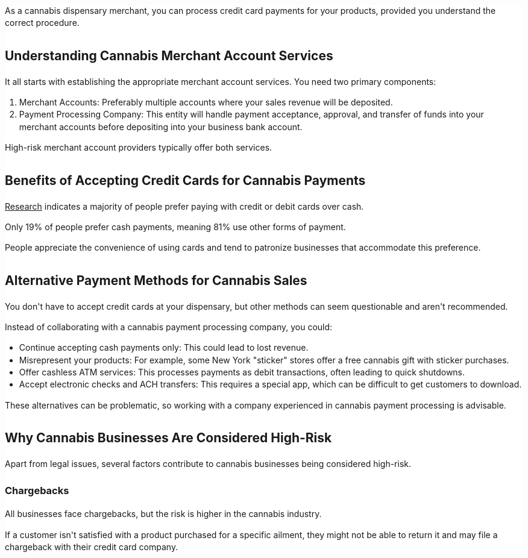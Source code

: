 As a cannabis dispensary merchant, you can process credit card payments for your products, provided you understand the correct procedure.

## Understanding Cannabis Merchant Account Services

It all starts with establishing the appropriate merchant account services. You need two primary components:

1.  Merchant Accounts: Preferably multiple accounts where your sales revenue will be deposited.
2.  Payment Processing Company: This entity will handle payment acceptance, approval, and transfer of funds into your merchant accounts before depositing into your business bank account.
    

High-risk merchant account providers typically offer both services.

## Benefits of Accepting Credit Cards for Cannabis Payments

[Research](https://www.creditcards.com/statistics/payment-method-statistics-1276/) indicates a majority of people prefer paying with credit or debit cards over cash.

Only 19% of people prefer cash payments, meaning 81% use other forms of payment.

People appreciate the convenience of using cards and tend to patronize businesses that accommodate this preference.

## Alternative Payment Methods for Cannabis Sales

You don't have to accept credit cards at your dispensary, but other methods can seem questionable and aren't recommended.

Instead of collaborating with a cannabis payment processing company, you could:

* Continue accepting cash payments only: This could lead to lost revenue.
* Misrepresent your products: For example, some New York "sticker" stores offer a free cannabis gift with sticker purchases.
* Offer cashless ATM services: This processes payments as debit transactions, often leading to quick shutdowns.
* Accept electronic checks and ACH transfers: This requires a special app, which can be difficult to get customers to download.
    

These alternatives can be problematic, so working with a company experienced in cannabis payment processing is advisable.

## Why Cannabis Businesses Are Considered High-Risk

Apart from legal issues, several factors contribute to cannabis businesses being considered high-risk.

### Chargebacks

All businesses face chargebacks, but the risk is higher in the cannabis industry.

If a customer isn't satisfied with a product purchased for a specific ailment, they might not be able to return it and may file a chargeback with their credit card company.
